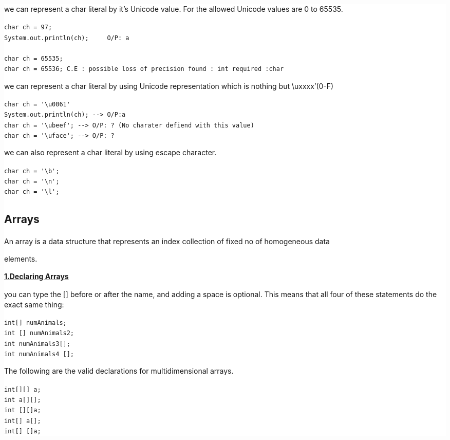 
we can represent a char literal by it’s Unicode value. For the allowed Unicode values are 0 to 65535.


```
char ch = 97;
System.out.println(ch); 	O/P: a

char ch = 65535;
char ch = 65536; C.E : possible loss of precision found : int required :char
```


we can represent a char literal by using Unicode representation which is nothing but \uxxxx’(0-F)


```
char ch = '\u0061'
System.out.println(ch); --> O/P:a
char ch = '\ubeef'; --> O/P: ? (No charater defiend with this value)
char ch = '\uface'; --> O/P: ?
```


we can also represent a char literal by using escape character.


```
char ch = '\b';
char ch = '\n';
char ch = '\l';
```



## Arrays

An array is a data structure that represents an index collection of fixed no of homogeneous data

elements.

**<span style="text-decoration:underline;">1.Declaring Arrays</span>**

you can type the [] before or after the name, and adding a space is optional. This means that all four of these statements do the exact same thing:


```
int[] numAnimals;
int [] numAnimals2;
int numAnimals3[];
int numAnimals4 [];
```


The following are the valid declarations for multidimensional arrays.


```
int[][] a;
int a[][];
int [][]a;
int[] a[];
int[] []a;
```
